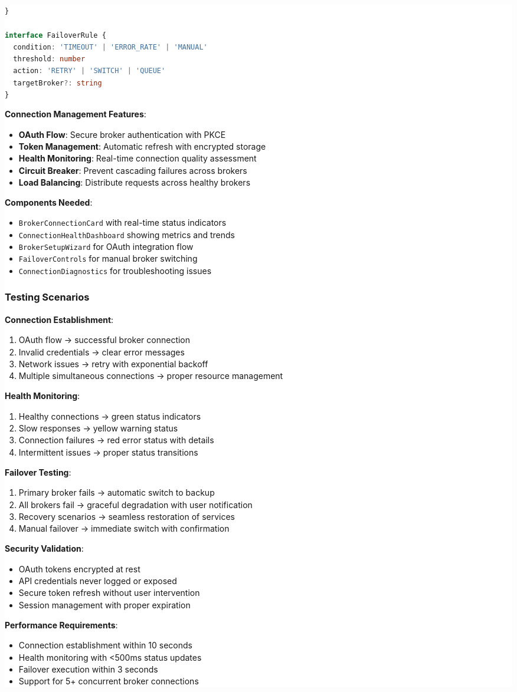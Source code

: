 ```typescript
}

interface FailoverRule {
  condition: 'TIMEOUT' | 'ERROR_RATE' | 'MANUAL'
  threshold: number
  action: 'RETRY' | 'SWITCH' | 'QUEUE'
  targetBroker?: string
}
```

**Connection Management Features**:
- **OAuth Flow**: Secure broker authentication with PKCE
- **Token Management**: Automatic refresh with encrypted storage
- **Health Monitoring**: Real-time connection quality assessment
- **Circuit Breaker**: Prevent cascading failures across brokers
- **Load Balancing**: Distribute requests across healthy brokers

**Components Needed**:
- `BrokerConnectionCard` with real-time status indicators
- `ConnectionHealthDashboard` showing metrics and trends
- `BrokerSetupWizard` for OAuth integration flow
- `FailoverControls` for manual broker switching
- `ConnectionDiagnostics` for troubleshooting issues

### Testing Scenarios

**Connection Establishment**:
1. OAuth flow → successful broker connection
2. Invalid credentials → clear error messages
3. Network issues → retry with exponential backoff
4. Multiple simultaneous connections → proper resource management

**Health Monitoring**:
1. Healthy connections → green status indicators
2. Slow responses → yellow warning status
3. Connection failures → red error status with details
4. Intermittent issues → proper status transitions

**Failover Testing**:
1. Primary broker fails → automatic switch to backup
2. All brokers fail → graceful degradation with user notification
3. Recovery scenarios → seamless restoration of services
4. Manual failover → immediate switch with confirmation

**Security Validation**:
- OAuth tokens encrypted at rest
- API credentials never logged or exposed
- Secure token refresh without user intervention
- Session management with proper expiration

**Performance Requirements**:
- Connection establishment within 10 seconds
- Health monitoring with <500ms status updates
- Failover execution within 3 seconds
- Support for 5+ concurrent broker connections
